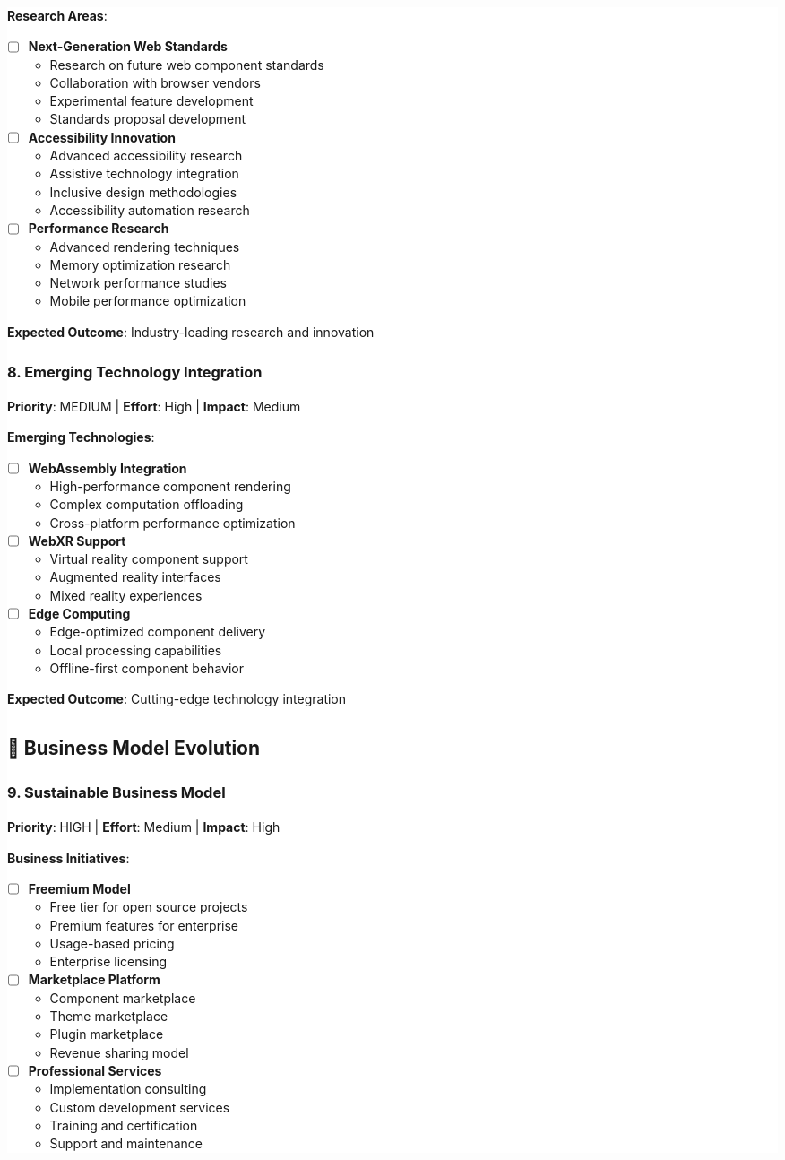 **Research Areas**:
- [ ] **Next-Generation Web Standards**
  - Research on future web component standards
  - Collaboration with browser vendors
  - Experimental feature development
  - Standards proposal development
- [ ] **Accessibility Innovation**
  - Advanced accessibility research
  - Assistive technology integration
  - Inclusive design methodologies
  - Accessibility automation research
- [ ] **Performance Research**
  - Advanced rendering techniques
  - Memory optimization research
  - Network performance studies
  - Mobile performance optimization

**Expected Outcome**: Industry-leading research and innovation

### 8. Emerging Technology Integration
**Priority**: MEDIUM | **Effort**: High | **Impact**: Medium

**Emerging Technologies**:
- [ ] **WebAssembly Integration**
  - High-performance component rendering
  - Complex computation offloading
  - Cross-platform performance optimization
- [ ] **WebXR Support**
  - Virtual reality component support
  - Augmented reality interfaces
  - Mixed reality experiences
- [ ] **Edge Computing**
  - Edge-optimized component delivery
  - Local processing capabilities
  - Offline-first component behavior

**Expected Outcome**: Cutting-edge technology integration

## 🏢 **Business Model Evolution**

### 9. Sustainable Business Model
**Priority**: HIGH | **Effort**: Medium | **Impact**: High

**Business Initiatives**:
- [ ] **Freemium Model**
  - Free tier for open source projects
  - Premium features for enterprise
  - Usage-based pricing
  - Enterprise licensing
- [ ] **Marketplace Platform**
  - Component marketplace
  - Theme marketplace
  - Plugin marketplace
  - Revenue sharing model
- [ ] **Professional Services**
  - Implementation consulting
  - Custom development services
  - Training and certification
  - Support and maintenance
